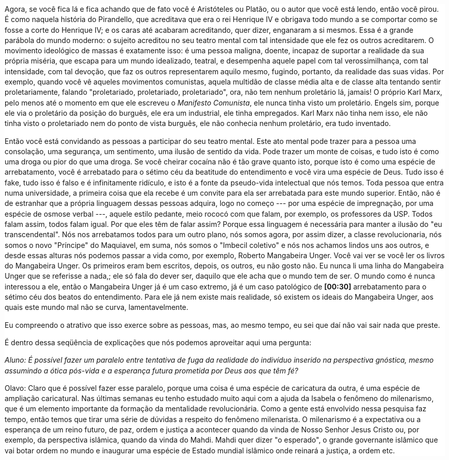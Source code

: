 Agora, se você fica lá e fica achando que de fato você é Aristóteles ou Platão, ou o autor que você está lendo, então você pirou. É como naquela história do Pirandello, que acreditava que era o rei Henrique IV e obrigava todo mundo a se comportar como se fosse a corte do Henrique IV; e os caras até acabaram acreditando, quer dizer, enganaram a si mesmos. Essa é a grande parábola do mundo moderno: o sujeito acreditou no seu teatro mental com tal intensidade que ele fez os outros acreditarem. O movimento ideológico de massas é exatamente isso: é uma pessoa maligna, doente, incapaz de suportar a realidade da sua própria miséria, que escapa para um mundo idealizado, teatral, e desempenha aquele papel com tal verossimilhança, com tal intensidade, com tal devoção, que faz os outros representarem aquilo mesmo, fugindo, portanto, da realidade das suas vidas. Por exemplo, quando você vê aqueles movimentos comunistas, aquela multidão de classe média alta e de classe alta tentando sentir proletariamente, falando "proletariado, proletariado, proletariado", ora, não tem nenhum proletário lá, jamais! O próprio Karl Marx, pelo menos até o momento em que ele escreveu o *Manifesto Comunista*, ele nunca tinha visto um proletário. Engels sim, porque ele via o proletário da posição do burguês, ele era um industrial, ele tinha empregados. Karl Marx não tinha nem isso, ele não tinha visto o proletariado nem do ponto de vista burguês, ele não conhecia nenhum proletário, era tudo inventado.

Então você está convidando as pessoas a participar do seu teatro mental. Este ato mental pode trazer para a pessoa uma consolação, uma segurança, um sentimento, uma ilusão de sentido da vida. Pode trazer um monte de coisas, e tudo isto é como uma droga ou pior do que uma droga. Se você cheirar cocaína não é tão grave quanto isto, porque isto é como uma espécie de arrebatamento, você é arrebatado para o sétimo céu da beatitude do entendimento e você vira uma espécie de Deus. Tudo isso é fake, tudo isso é falso e é infinitamente ridículo, e isto é a fonte da pseudo-vida intelectual que nós temos. Toda pessoa que entra numa universidade, a primeira coisa que ela recebe é um convite para ela ser arrebatada para este mundo superior. Então, não é de estranhar que a própria linguagem dessas pessoas adquira, logo no começo --- por uma espécie de impregnação, por uma espécie de osmose verbal ---, aquele estilo pedante, meio rococó com que falam, por exemplo, os professores da USP. Todos falam assim, todos falam igual. Por que eles têm de falar assim? Porque essa linguagem é necessária para manter a ilusão do "eu transcendental". Nós nos arrebatamos todos para um outro plano, nós somos agora, por assim dizer, a classe revolucionaria, nós somos o novo "Príncipe" do Maquiavel, em suma, nós somos o "Imbecil coletivo" e nós nos achamos lindos uns aos outros, e desde essas alturas nós podemos passar a vida como, por exemplo, Roberto Mangabeira Unger. Você vai ver se você ler os livros do Mangabeira Unger. Os primeiros eram bem escritos, depois, os outros, eu não gosto não. Eu nunca li uma linha do Mangabeira Unger que se referisse a nada,; ele só fala do dever ser, daquilo que ele acha que o mundo tem de ser. O mundo como é nunca interessou a ele, então o Mangabeira Unger já é um caso extremo, já é um caso patológico de **\[00:30\]** arrebatamento para o sétimo céu dos beatos do entendimento. Para ele já nem existe mais realidade, só existem os ideais do Mangabeira Unger, aos quais este mundo mal não se curva, lamentavelmente.

Eu compreendo o atrativo que isso exerce sobre as pessoas, mas, ao mesmo tempo, eu sei que daí não vai sair nada que preste.

É dentro dessa seqüência de explicações que nós podemos aproveitar aqui uma pergunta:

*Aluno: É possível fazer um paralelo entre tentativa de fuga da realidade do indivíduo inserido na perspectiva gnóstica, mesmo assumindo a ótica pós-vida e a esperança futura prometida por Deus aos que têm fé?*

Olavo: Claro que é possível fazer esse paralelo, porque uma coisa é uma espécie de caricatura da outra, é uma espécie de ampliação caricatural. Nas últimas semanas eu tenho estudado muito aqui com a ajuda da Isabela o fenômeno do milenarismo, que é um elemento importante da formação da mentalidade revolucionária. Como a gente está envolvido nessa pesquisa faz tempo, então temos que tirar uma série de dúvidas a respeito do fenômeno milenarista. O milenarismo é a expectativa ou a esperança de um reino futuro, de paz, ordem e justiça a acontecer quando da vinda de Nosso Senhor Jesus Cristo ou, por exemplo, da perspectiva islâmica, quando da vinda do Mahdi. Mahdi quer dizer "o esperado", o grande governante islâmico que vai botar ordem no mundo e inaugurar uma espécie de Estado mundial islâmico onde reinará a justiça, a ordem etc.

